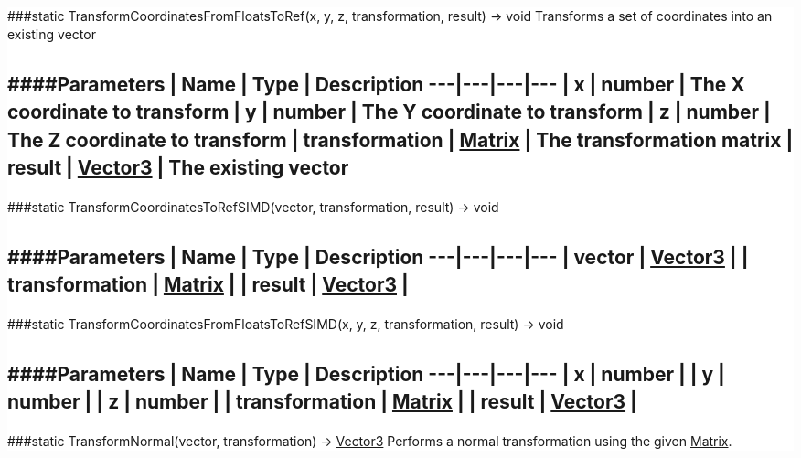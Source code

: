 ###static TransformCoordinatesFromFloatsToRef(x, y, z, transformation, result) &rarr; void
Transforms a set of coordinates into an existing vector





####Parameters
 | Name | Type | Description
---|---|---|---
 | x | number | The X coordinate to transform
 | y | number | The Y coordinate to transform
 | z | number | The Z coordinate to transform
 | transformation | [Matrix](page.php?p=6754) | The transformation matrix
 | result | [Vector3](page.php?p=6751) | The existing vector
---

###static TransformCoordinatesToRefSIMD(vector, transformation, result) &rarr; void

####Parameters
 | Name | Type | Description
---|---|---|---
 | vector | [Vector3](page.php?p=6751) | 
 | transformation | [Matrix](page.php?p=6754) | 
 | result | [Vector3](page.php?p=6751) | 
---

###static TransformCoordinatesFromFloatsToRefSIMD(x, y, z, transformation, result) &rarr; void

####Parameters
 | Name | Type | Description
---|---|---|---
 | x | number | 
 | y | number | 
 | z | number | 
 | transformation | [Matrix](page.php?p=6754) | 
 | result | [Vector3](page.php?p=6751) | 
---

###static TransformNormal(vector, transformation) &rarr; [Vector3](page.php?p=6751)
Performs a normal transformation using the given [Matrix](page.php?p=6754).




